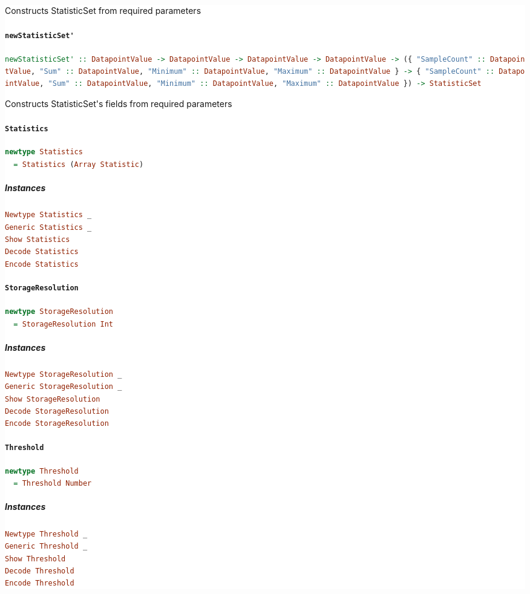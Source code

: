 Constructs StatisticSet from required parameters

#### `newStatisticSet'`

``` purescript
newStatisticSet' :: DatapointValue -> DatapointValue -> DatapointValue -> DatapointValue -> ({ "SampleCount" :: DatapointValue, "Sum" :: DatapointValue, "Minimum" :: DatapointValue, "Maximum" :: DatapointValue } -> { "SampleCount" :: DatapointValue, "Sum" :: DatapointValue, "Minimum" :: DatapointValue, "Maximum" :: DatapointValue }) -> StatisticSet
```

Constructs StatisticSet's fields from required parameters

#### `Statistics`

``` purescript
newtype Statistics
  = Statistics (Array Statistic)
```

##### Instances
``` purescript
Newtype Statistics _
Generic Statistics _
Show Statistics
Decode Statistics
Encode Statistics
```

#### `StorageResolution`

``` purescript
newtype StorageResolution
  = StorageResolution Int
```

##### Instances
``` purescript
Newtype StorageResolution _
Generic StorageResolution _
Show StorageResolution
Decode StorageResolution
Encode StorageResolution
```

#### `Threshold`

``` purescript
newtype Threshold
  = Threshold Number
```

##### Instances
``` purescript
Newtype Threshold _
Generic Threshold _
Show Threshold
Decode Threshold
Encode Threshold
```
